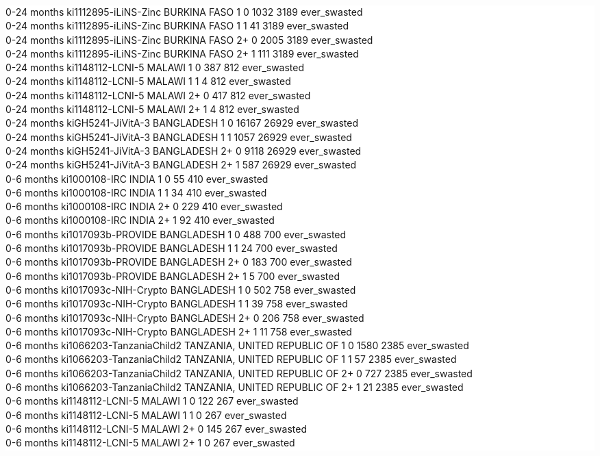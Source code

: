 0-24 months   ki1112895-iLiNS-Zinc       BURKINA FASO                   1                      0     1032    3189  ever_swasted     
0-24 months   ki1112895-iLiNS-Zinc       BURKINA FASO                   1                      1       41    3189  ever_swasted     
0-24 months   ki1112895-iLiNS-Zinc       BURKINA FASO                   2+                     0     2005    3189  ever_swasted     
0-24 months   ki1112895-iLiNS-Zinc       BURKINA FASO                   2+                     1      111    3189  ever_swasted     
0-24 months   ki1148112-LCNI-5           MALAWI                         1                      0      387     812  ever_swasted     
0-24 months   ki1148112-LCNI-5           MALAWI                         1                      1        4     812  ever_swasted     
0-24 months   ki1148112-LCNI-5           MALAWI                         2+                     0      417     812  ever_swasted     
0-24 months   ki1148112-LCNI-5           MALAWI                         2+                     1        4     812  ever_swasted     
0-24 months   kiGH5241-JiVitA-3          BANGLADESH                     1                      0    16167   26929  ever_swasted     
0-24 months   kiGH5241-JiVitA-3          BANGLADESH                     1                      1     1057   26929  ever_swasted     
0-24 months   kiGH5241-JiVitA-3          BANGLADESH                     2+                     0     9118   26929  ever_swasted     
0-24 months   kiGH5241-JiVitA-3          BANGLADESH                     2+                     1      587   26929  ever_swasted     
0-6 months    ki1000108-IRC              INDIA                          1                      0       55     410  ever_swasted     
0-6 months    ki1000108-IRC              INDIA                          1                      1       34     410  ever_swasted     
0-6 months    ki1000108-IRC              INDIA                          2+                     0      229     410  ever_swasted     
0-6 months    ki1000108-IRC              INDIA                          2+                     1       92     410  ever_swasted     
0-6 months    ki1017093b-PROVIDE         BANGLADESH                     1                      0      488     700  ever_swasted     
0-6 months    ki1017093b-PROVIDE         BANGLADESH                     1                      1       24     700  ever_swasted     
0-6 months    ki1017093b-PROVIDE         BANGLADESH                     2+                     0      183     700  ever_swasted     
0-6 months    ki1017093b-PROVIDE         BANGLADESH                     2+                     1        5     700  ever_swasted     
0-6 months    ki1017093c-NIH-Crypto      BANGLADESH                     1                      0      502     758  ever_swasted     
0-6 months    ki1017093c-NIH-Crypto      BANGLADESH                     1                      1       39     758  ever_swasted     
0-6 months    ki1017093c-NIH-Crypto      BANGLADESH                     2+                     0      206     758  ever_swasted     
0-6 months    ki1017093c-NIH-Crypto      BANGLADESH                     2+                     1       11     758  ever_swasted     
0-6 months    ki1066203-TanzaniaChild2   TANZANIA, UNITED REPUBLIC OF   1                      0     1580    2385  ever_swasted     
0-6 months    ki1066203-TanzaniaChild2   TANZANIA, UNITED REPUBLIC OF   1                      1       57    2385  ever_swasted     
0-6 months    ki1066203-TanzaniaChild2   TANZANIA, UNITED REPUBLIC OF   2+                     0      727    2385  ever_swasted     
0-6 months    ki1066203-TanzaniaChild2   TANZANIA, UNITED REPUBLIC OF   2+                     1       21    2385  ever_swasted     
0-6 months    ki1148112-LCNI-5           MALAWI                         1                      0      122     267  ever_swasted     
0-6 months    ki1148112-LCNI-5           MALAWI                         1                      1        0     267  ever_swasted     
0-6 months    ki1148112-LCNI-5           MALAWI                         2+                     0      145     267  ever_swasted     
0-6 months    ki1148112-LCNI-5           MALAWI                         2+                     1        0     267  ever_swasted     